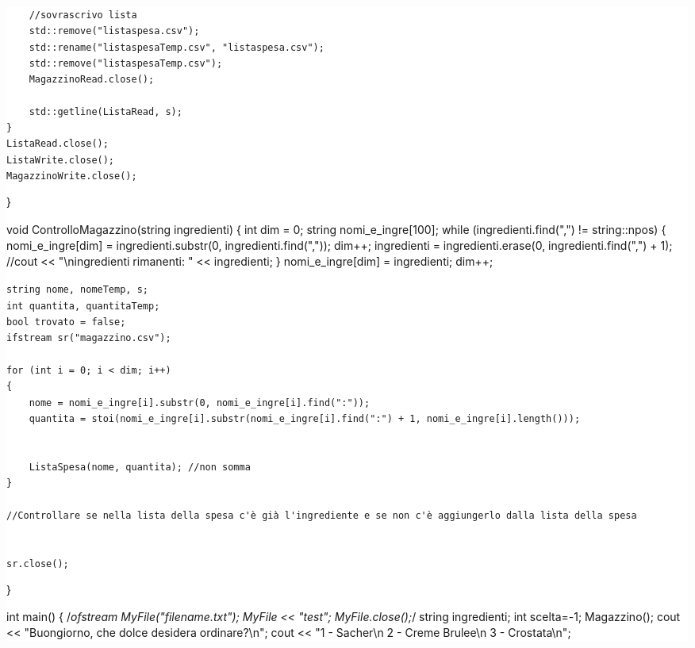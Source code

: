         //sovrascrivo lista
        std::remove("listaspesa.csv");
        std::rename("listaspesaTemp.csv", "listaspesa.csv");
        std::remove("listaspesaTemp.csv");
        MagazzinoRead.close();

        std::getline(ListaRead, s);
    }
	ListaRead.close();
	ListaWrite.close();
    MagazzinoWrite.close();
}



void ControlloMagazzino(string ingredienti)
{
    int dim = 0;
    string nomi_e_ingre[100];
    while (ingredienti.find(",") != string::npos)
    {
        nomi_e_ingre[dim] = ingredienti.substr(0, ingredienti.find(","));
        dim++;
        ingredienti = ingredienti.erase(0, ingredienti.find(",") + 1);
        //cout << "\ningredienti rimanenti: " << ingredienti;
    }
    nomi_e_ingre[dim] = ingredienti;
    dim++;

    string nome, nomeTemp, s;
    int quantita, quantitaTemp;
    bool trovato = false;
    ifstream sr("magazzino.csv");

    for (int i = 0; i < dim; i++)
    {
        nome = nomi_e_ingre[i].substr(0, nomi_e_ingre[i].find(":"));
        quantita = stoi(nomi_e_ingre[i].substr(nomi_e_ingre[i].find(":") + 1, nomi_e_ingre[i].length()));


        ListaSpesa(nome, quantita); //non somma
    }

    //Controllare se nella lista della spesa c'è già l'ingrediente e se non c'è aggiungerlo dalla lista della spesa
    

    sr.close();

    
}





int main()
{
    /*ofstream MyFile("filename.txt");
    MyFile << "test";
    MyFile.close();*/
    string ingredienti;
    int scelta=-1;
    Magazzino();
    cout << "Buongiorno, che dolce desidera ordinare?\n";
    cout << "1 - Sacher\n 2 - Creme Brulee\n 3 - Crostata\n";
    